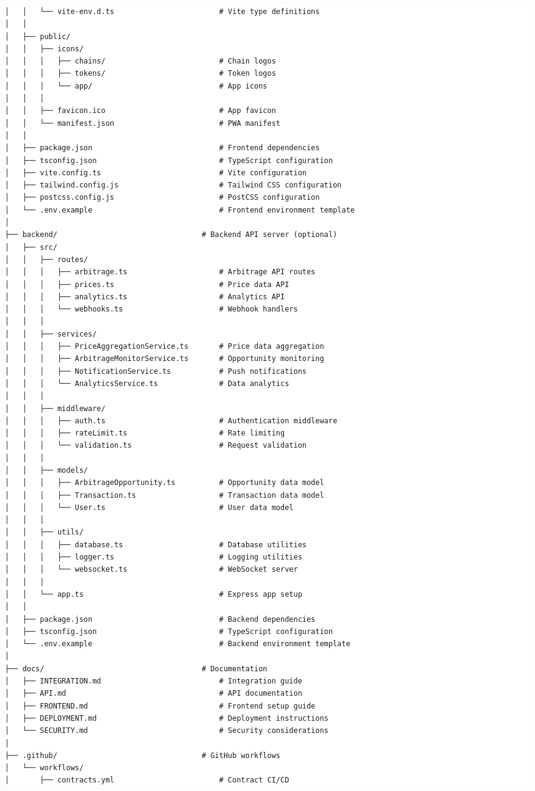 ```
│   │   └── vite-env.d.ts                        # Vite type definitions
│   │
│   ├── public/
│   │   ├── icons/
│   │   │   ├── chains/                          # Chain logos
│   │   │   ├── tokens/                          # Token logos
│   │   │   └── app/                             # App icons
│   │   │
│   │   ├── favicon.ico                          # App favicon
│   │   └── manifest.json                        # PWA manifest
│   │
│   ├── package.json                             # Frontend dependencies
│   ├── tsconfig.json                            # TypeScript configuration
│   ├── vite.config.ts                           # Vite configuration
│   ├── tailwind.config.js                       # Tailwind CSS configuration
│   ├── postcss.config.js                        # PostCSS configuration
│   └── .env.example                             # Frontend environment template
│
├── backend/                                 # Backend API server (optional)
│   ├── src/
│   │   ├── routes/
│   │   │   ├── arbitrage.ts                     # Arbitrage API routes
│   │   │   ├── prices.ts                        # Price data API
│   │   │   ├── analytics.ts                     # Analytics API
│   │   │   └── webhooks.ts                      # Webhook handlers
│   │   │
│   │   ├── services/
│   │   │   ├── PriceAggregationService.ts       # Price data aggregation
│   │   │   ├── ArbitrageMonitorService.ts       # Opportunity monitoring
│   │   │   ├── NotificationService.ts           # Push notifications
│   │   │   └── AnalyticsService.ts              # Data analytics
│   │   │
│   │   ├── middleware/
│   │   │   ├── auth.ts                          # Authentication middleware
│   │   │   ├── rateLimit.ts                     # Rate limiting
│   │   │   └── validation.ts                    # Request validation
│   │   │
│   │   ├── models/
│   │   │   ├── ArbitrageOpportunity.ts          # Opportunity data model
│   │   │   ├── Transaction.ts                   # Transaction data model
│   │   │   └── User.ts                          # User data model
│   │   │
│   │   ├── utils/
│   │   │   ├── database.ts                      # Database utilities
│   │   │   ├── logger.ts                        # Logging utilities
│   │   │   └── websocket.ts                     # WebSocket server
│   │   │
│   │   └── app.ts                               # Express app setup
│   │
│   ├── package.json                             # Backend dependencies
│   ├── tsconfig.json                            # TypeScript configuration
│   └── .env.example                             # Backend environment template
│
├── docs/                                    # Documentation
│   ├── INTEGRATION.md                           # Integration guide
│   ├── API.md                                   # API documentation
│   ├── FRONTEND.md                              # Frontend setup guide
│   ├── DEPLOYMENT.md                            # Deployment instructions
│   └── SECURITY.md                              # Security considerations
│
├── .github/                                 # GitHub workflows
│   └── workflows/
│       ├── contracts.yml                        # Contract CI/CD
```